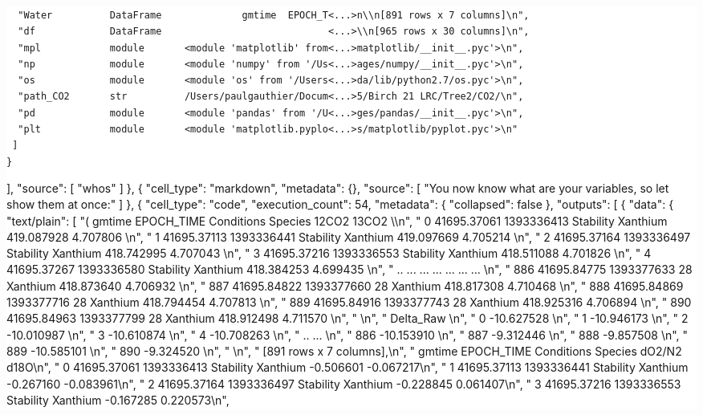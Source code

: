       "Water          DataFrame              gmtime  EPOCH_T<...>n\\n[891 rows x 7 columns]\n",
      "df             DataFrame                             <...>\\n[965 rows x 30 columns]\n",
      "mpl            module       <module 'matplotlib' from<...>matplotlib/__init__.pyc'>\n",
      "np             module       <module 'numpy' from '/Us<...>ages/numpy/__init__.pyc'>\n",
      "os             module       <module 'os' from '/Users<...>da/lib/python2.7/os.pyc'>\n",
      "path_CO2       str          /Users/paulgauthier/Docum<...>5/Birch 21 LRC/Tree2/CO2/\n",
      "pd             module       <module 'pandas' from '/U<...>ges/pandas/__init__.pyc'>\n",
      "plt            module       <module 'matplotlib.pyplo<...>s/matplotlib/pyplot.pyc'>\n"
     ]
    }
   ],
   "source": [
    "whos"
   ]
  },
  {
   "cell_type": "markdown",
   "metadata": {},
   "source": [
    "You now know what are your variables, so let show them at once:"
   ]
  },
  {
   "cell_type": "code",
   "execution_count": 54,
   "metadata": {
    "collapsed": false
   },
   "outputs": [
    {
     "data": {
      "text/plain": [
       "(          gmtime  EPOCH_TIME Conditions   Species       12CO2     13CO2  \\\n",
       " 0    41695.37061  1393336413  Stability  Xanthium  419.087928  4.707806   \n",
       " 1    41695.37113  1393336441  Stability  Xanthium  419.097669  4.705214   \n",
       " 2    41695.37164  1393336497  Stability  Xanthium  418.742995  4.707043   \n",
       " 3    41695.37216  1393336553  Stability  Xanthium  418.511088  4.701826   \n",
       " 4    41695.37267  1393336580  Stability  Xanthium  418.384253  4.699435   \n",
       " ..           ...         ...        ...       ...         ...       ...   \n",
       " 886  41695.84775  1393377633         28  Xanthium  418.873640  4.706932   \n",
       " 887  41695.84822  1393377660         28  Xanthium  418.817308  4.710468   \n",
       " 888  41695.84869  1393377716         28  Xanthium  418.794454  4.707813   \n",
       " 889  41695.84916  1393377743         28  Xanthium  418.925316  4.706894   \n",
       " 890  41695.84963  1393377799         28  Xanthium  418.912498  4.711570   \n",
       " \n",
       "      Delta_Raw  \n",
       " 0   -10.627528  \n",
       " 1   -10.946173  \n",
       " 2   -10.010987  \n",
       " 3   -10.610874  \n",
       " 4   -10.708263  \n",
       " ..         ...  \n",
       " 886 -10.153910  \n",
       " 887  -9.312446  \n",
       " 888  -9.857508  \n",
       " 889 -10.585101  \n",
       " 890  -9.324520  \n",
       " \n",
       " [891 rows x 7 columns],\n",
       "           gmtime  EPOCH_TIME Conditions   Species    dO2/N2      d18O\n",
       " 0    41695.37061  1393336413  Stability  Xanthium -0.506601 -0.067217\n",
       " 1    41695.37113  1393336441  Stability  Xanthium -0.267160 -0.083961\n",
       " 2    41695.37164  1393336497  Stability  Xanthium -0.228845  0.061407\n",
       " 3    41695.37216  1393336553  Stability  Xanthium -0.167285  0.220573\n",